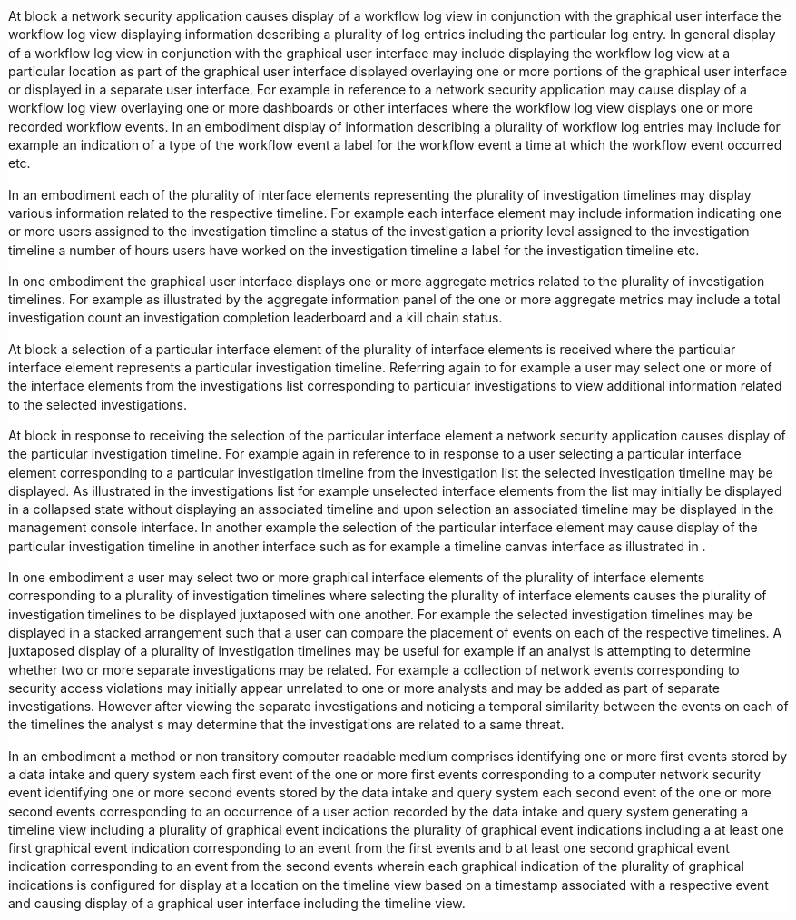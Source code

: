 At block a network security application causes display of a workflow log view in conjunction with the graphical user interface the workflow log view displaying information describing a plurality of log entries including the particular log entry. In general display of a workflow log view in conjunction with the graphical user interface may include displaying the workflow log view at a particular location as part of the graphical user interface displayed overlaying one or more portions of the graphical user interface or displayed in a separate user interface. For example in reference to a network security application may cause display of a workflow log view overlaying one or more dashboards or other interfaces where the workflow log view displays one or more recorded workflow events. In an embodiment display of information describing a plurality of workflow log entries may include for example an indication of a type of the workflow event a label for the workflow event a time at which the workflow event occurred etc.

In an embodiment each of the plurality of interface elements representing the plurality of investigation timelines may display various information related to the respective timeline. For example each interface element may include information indicating one or more users assigned to the investigation timeline a status of the investigation a priority level assigned to the investigation timeline a number of hours users have worked on the investigation timeline a label for the investigation timeline etc.

In one embodiment the graphical user interface displays one or more aggregate metrics related to the plurality of investigation timelines. For example as illustrated by the aggregate information panel of the one or more aggregate metrics may include a total investigation count an investigation completion leaderboard and a kill chain status.

At block a selection of a particular interface element of the plurality of interface elements is received where the particular interface element represents a particular investigation timeline. Referring again to for example a user may select one or more of the interface elements from the investigations list corresponding to particular investigations to view additional information related to the selected investigations.

At block in response to receiving the selection of the particular interface element a network security application causes display of the particular investigation timeline. For example again in reference to in response to a user selecting a particular interface element corresponding to a particular investigation timeline from the investigation list the selected investigation timeline may be displayed. As illustrated in the investigations list for example unselected interface elements from the list may initially be displayed in a collapsed state without displaying an associated timeline and upon selection an associated timeline may be displayed in the management console interface. In another example the selection of the particular interface element may cause display of the particular investigation timeline in another interface such as for example a timeline canvas interface as illustrated in .

In one embodiment a user may select two or more graphical interface elements of the plurality of interface elements corresponding to a plurality of investigation timelines where selecting the plurality of interface elements causes the plurality of investigation timelines to be displayed juxtaposed with one another. For example the selected investigation timelines may be displayed in a stacked arrangement such that a user can compare the placement of events on each of the respective timelines. A juxtaposed display of a plurality of investigation timelines may be useful for example if an analyst is attempting to determine whether two or more separate investigations may be related. For example a collection of network events corresponding to security access violations may initially appear unrelated to one or more analysts and may be added as part of separate investigations. However after viewing the separate investigations and noticing a temporal similarity between the events on each of the timelines the analyst s may determine that the investigations are related to a same threat.

In an embodiment a method or non transitory computer readable medium comprises identifying one or more first events stored by a data intake and query system each first event of the one or more first events corresponding to a computer network security event identifying one or more second events stored by the data intake and query system each second event of the one or more second events corresponding to an occurrence of a user action recorded by the data intake and query system generating a timeline view including a plurality of graphical event indications the plurality of graphical event indications including a at least one first graphical event indication corresponding to an event from the first events and b at least one second graphical event indication corresponding to an event from the second events wherein each graphical indication of the plurality of graphical indications is configured for display at a location on the timeline view based on a timestamp associated with a respective event and causing display of a graphical user interface including the timeline view.

